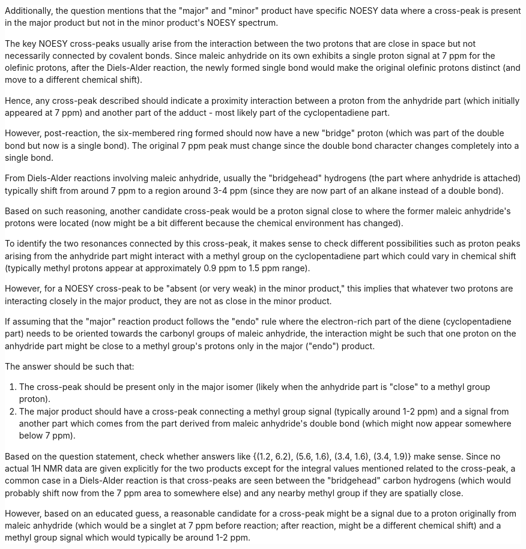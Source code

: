 Additionally, the question mentions that the "major" and "minor" product have specific NOESY data where a cross-peak is present in the major product but not in the minor product's NOESY spectrum. 

The key NOESY cross-peaks usually arise from the interaction between the two protons that are close in space but not necessarily connected by covalent bonds. Since maleic anhydride on its own exhibits a single proton signal at 7 ppm for the olefinic protons, after the Diels-Alder reaction, the newly formed single bond would make the original olefinic protons distinct (and move to a different chemical shift).

Hence, any cross-peak described should indicate a proximity interaction between a proton from the anhydride part (which initially appeared at 7 ppm) and another part of the adduct - most likely part of the cyclopentadiene part. 

However, post-reaction, the six-membered ring formed should now have a new "bridge" proton (which was part of the double bond but now is a single bond). The original 7 ppm peak must change since the double bond character changes completely into a single bond. 

From Diels-Alder reactions involving maleic anhydride, usually the "bridgehead" hydrogens (the part where anhydride is attached) typically shift from around 7 ppm to a region around 3-4 ppm (since they are now part of an alkane instead of a double bond). 

Based on such reasoning, another candidate cross-peak would be a proton signal close to where the former maleic anhydride's protons were located (now might be a bit different because the chemical environment has changed).

To identify the two resonances connected by this cross-peak, it makes sense to check different possibilities such as proton peaks arising from the anhydride part might interact with a methyl group on the cyclopentadiene part which could vary in chemical shift (typically methyl protons appear at approximately 0.9 ppm to 1.5 ppm range).

However, for a NOESY cross-peak to be "absent (or very weak) in the minor product," this implies that whatever two protons are interacting closely in the major product, they are not as close in the minor product. 

If assuming that the "major" reaction product follows the "endo" rule where the electron-rich part of the diene (cyclopentadiene part) needs to be oriented towards the carbonyl groups of maleic anhydride, the interaction might be such that one proton on the anhydride part might be close to a methyl group's protons only in the major ("endo") product.

The answer should be such that:
1. The cross-peak should be present only in the major isomer (likely when the anhydride part is "close" to a methyl group proton).
2. The major product should have a cross-peak connecting a methyl group signal (typically around 1-2 ppm) and a signal from another part which comes from the part derived from maleic anhydride's double bond (which might now appear somewhere below 7 ppm).

Based on the question statement, check whether answers like {(1.2, 6.2), (5.6, 1.6), (3.4, 1.6), (3.4, 1.9)} make sense. Since no actual 1H NMR data are given explicitly for the two products except for the integral values mentioned related to the cross-peak, a common case in a Diels-Alder reaction is that cross-peaks are seen between the "bridgehead" carbon hydrogens (which would probably shift now from the 7 ppm area to somewhere else) and any nearby methyl group if they are spatially close.

However, based on an educated guess, a reasonable candidate for a cross-peak might be a signal due to a proton originally from maleic anhydride (which would be a singlet at 7 ppm before reaction; after reaction, might be a different chemical shift) and a methyl group signal which would typically be around 1-2 ppm.
